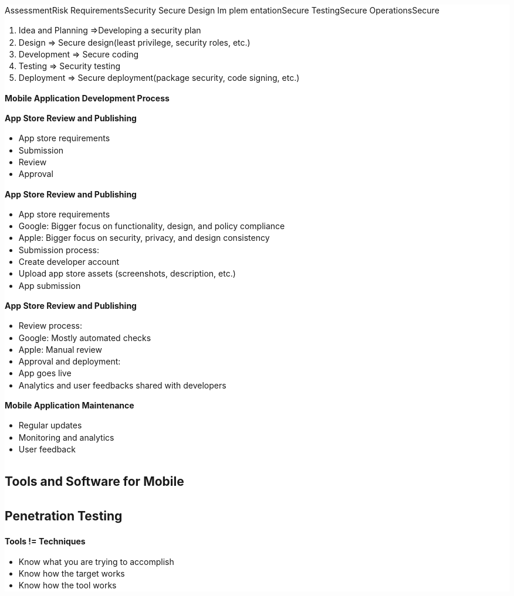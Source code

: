 AssessmentRisk RequirementsSecurity Secure Design Im plem entationSecure TestingSecure OperationsSecure


1. Idea and Planning =>Developing a security plan
2. Design => Secure design(least privilege, security roles, etc.)
3. Development => Secure coding
4. Testing => Security testing
5. Deployment => Secure deployment(package security, code signing, etc.)

**Mobile Application Development Process**


**App Store Review and Publishing**

+ App store requirements
+ Submission
+ Review
+ Approval


**App Store Review and Publishing**

+ App store requirements
+ Google: Bigger focus on functionality, design, and policy compliance
+ Apple: Bigger focus on security, privacy, and design consistency
+ Submission process:
+ Create developer account
+ Upload app store assets (screenshots, description, etc.)
+ App submission


**App Store Review and Publishing**

+ Review process:
+ Google: Mostly automated checks
+ Apple: Manual review
+ Approval and deployment:
+ App goes live
+ Analytics and user feedbacks shared with developers


**Mobile Application Maintenance**

+ Regular updates
+ Monitoring and analytics
+ User feedback


## Tools and Software for Mobile

## Penetration Testing


**Tools != Techniques**

+ Know what you are trying to accomplish
+ Know how the target works
+ Know how the tool works
